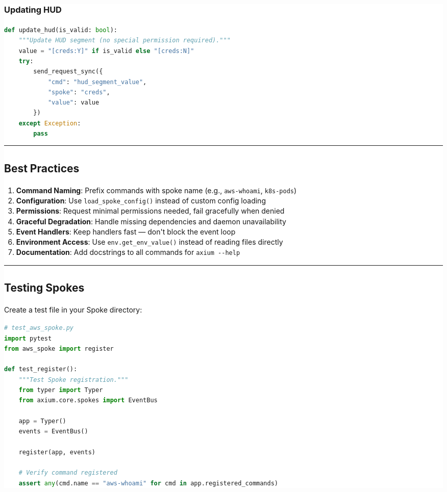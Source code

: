 ### Updating HUD

```python
def update_hud(is_valid: bool):
    """Update HUD segment (no special permission required)."""
    value = "[creds:Y]" if is_valid else "[creds:N]"
    try:
        send_request_sync({
            "cmd": "hud_segment_value",
            "spoke": "creds",
            "value": value
        })
    except Exception:
        pass
```

---

## Best Practices

1. **Command Naming**: Prefix commands with spoke name (e.g., `aws-whoami`, `k8s-pods`)
2. **Configuration**: Use `load_spoke_config()` instead of custom config loading
3. **Permissions**: Request minimal permissions needed, fail gracefully when denied
4. **Graceful Degradation**: Handle missing dependencies and daemon unavailability
5. **Event Handlers**: Keep handlers fast — don't block the event loop
6. **Environment Access**: Use `env.get_env_value()` instead of reading files directly
7. **Documentation**: Add docstrings to all commands for `axium --help`

---

## Testing Spokes

Create a test file in your Spoke directory:

```python
# test_aws_spoke.py
import pytest
from aws_spoke import register

def test_register():
    """Test Spoke registration."""
    from typer import Typer
    from axium.core.spokes import EventBus

    app = Typer()
    events = EventBus()

    register(app, events)

    # Verify command registered
    assert any(cmd.name == "aws-whoami" for cmd in app.registered_commands)
```
